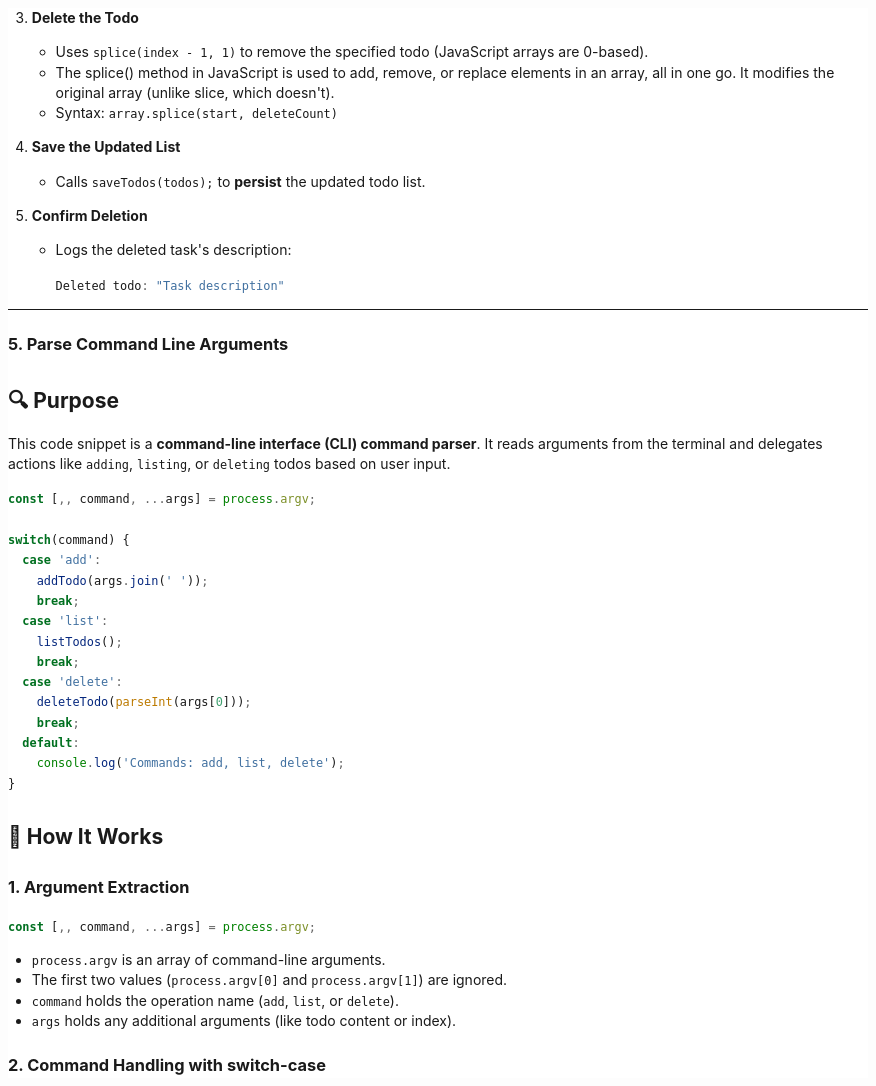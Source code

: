 3. **Delete the Todo**
   - Uses `splice(index - 1, 1)` to remove the specified todo (JavaScript arrays are 0-based).
   - The splice() method in JavaScript is used to add, remove, or replace elements in an array, all in one go. It modifies the original array (unlike slice, which doesn't).
   - Syntax:  `array.splice(start, deleteCount)`

4. **Save the Updated List**
   - Calls `saveTodos(todos);` to **persist** the updated todo list.

5. **Confirm Deletion**
   - Logs the deleted task's description:  
     ```js
     Deleted todo: "Task description"
     ```

---

### 5. Parse Command Line Arguments

## 🔍 Purpose
This code snippet is a **command-line interface (CLI) command parser**. It reads arguments from the terminal and delegates actions like `adding`, `listing`, or `deleting` todos based on user input.

```js
const [,, command, ...args] = process.argv;

switch(command) {
  case 'add':
    addTodo(args.join(' '));
    break;
  case 'list':
    listTodos();
    break;
  case 'delete':
    deleteTodo(parseInt(args[0]));
    break;
  default:
    console.log('Commands: add, list, delete');
}
```
## 🔧 How It Works

### 1. **Argument Extraction**
```js
const [,, command, ...args] = process.argv;
```
- `process.argv` is an array of command-line arguments.
- The first two values (`process.argv[0]` and `process.argv[1]`) are ignored.
- `command` holds the operation name (`add`, `list`, or `delete`).
- `args` holds any additional arguments (like todo content or index).

### 2. **Command Handling with switch-case**

